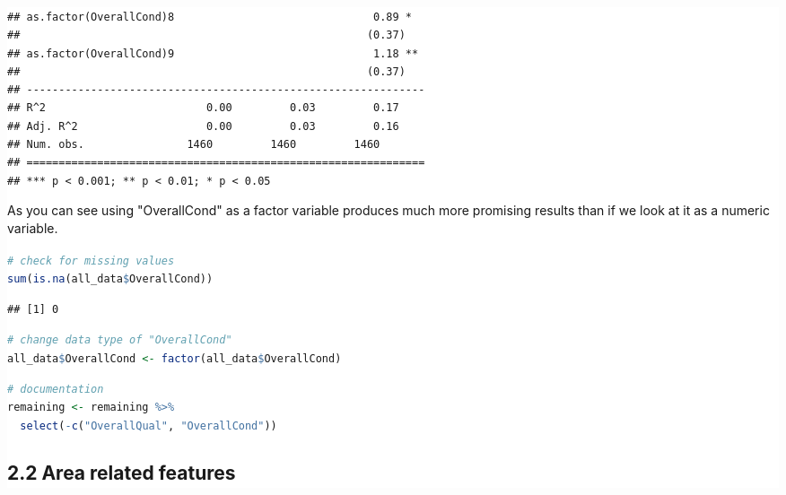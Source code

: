     ## as.factor(OverallCond)8                               0.89 *  
    ##                                                      (0.37)   
    ## as.factor(OverallCond)9                               1.18 ** 
    ##                                                      (0.37)   
    ## --------------------------------------------------------------
    ## R^2                         0.00         0.03         0.17    
    ## Adj. R^2                    0.00         0.03         0.16    
    ## Num. obs.                1460         1460         1460       
    ## ==============================================================
    ## *** p < 0.001; ** p < 0.01; * p < 0.05

As you can see using "OverallCond" as a factor variable produces much more promising results than if we look at it as a numeric variable.

``` r
# check for missing values
sum(is.na(all_data$OverallCond))
```

    ## [1] 0

``` r
# change data type of "OverallCond"
all_data$OverallCond <- factor(all_data$OverallCond)
```

``` r
# documentation
remaining <- remaining %>%
  select(-c("OverallQual", "OverallCond"))
```

2.2 Area related features
-------------------------
